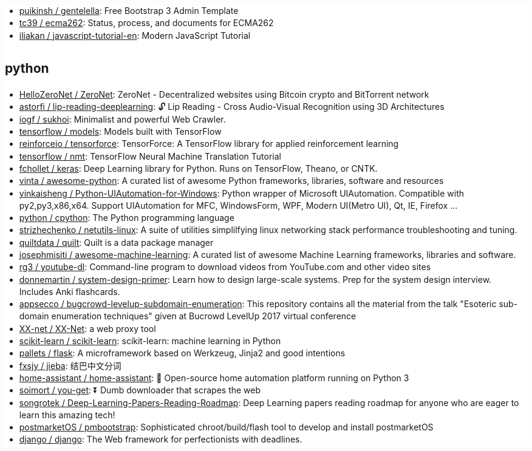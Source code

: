 * [puikinsh /  gentelella](https://github.com//puikinsh/gentelella): Free Bootstrap 3 Admin Template 
* [tc39 /  ecma262](https://github.com//tc39/ecma262): Status, process, and documents for ECMA262 
* [iliakan /  javascript-tutorial-en](https://github.com//iliakan/javascript-tutorial-en): Modern JavaScript Tutorial 

## python 
* [HelloZeroNet /  ZeroNet](https://github.com//HelloZeroNet/ZeroNet): ZeroNet - Decentralized websites using Bitcoin crypto and BitTorrent network 
* [astorfi /  lip-reading-deeplearning](https://github.com//astorfi/lip-reading-deeplearning): 🔓 Lip Reading - Cross Audio-Visual Recognition using 3D Architectures 
* [iogf /  sukhoi](https://github.com//iogf/sukhoi): Minimalist and powerful Web Crawler. 
* [tensorflow /  models](https://github.com//tensorflow/models): Models built with TensorFlow 
* [reinforceio /  tensorforce](https://github.com//reinforceio/tensorforce): TensorForce: A TensorFlow library for applied reinforcement learning 
* [tensorflow /  nmt](https://github.com//tensorflow/nmt): TensorFlow Neural Machine Translation Tutorial 
* [fchollet /  keras](https://github.com//fchollet/keras): Deep Learning library for Python. Runs on TensorFlow, Theano, or CNTK. 
* [vinta /  awesome-python](https://github.com//vinta/awesome-python): A curated list of awesome Python frameworks, libraries, software and resources 
* [yinkaisheng /  Python-UIAutomation-for-Windows](https://github.com//yinkaisheng/Python-UIAutomation-for-Windows): Python wrapper of Microsoft UIAutomation. Compatible with py2,py3,x86,x64. Support UIAutomation for MFC, WindowsForm, WPF, Modern UI(Metro UI), Qt, IE, Firefox ... 
* [python /  cpython](https://github.com//python/cpython): The Python programming language 
* [strizhechenko /  netutils-linux](https://github.com//strizhechenko/netutils-linux): A suite of utilities simplilfying linux networking stack performance troubleshooting and tuning. 
* [quiltdata /  quilt](https://github.com//quiltdata/quilt): Quilt is a data package manager 
* [josephmisiti /  awesome-machine-learning](https://github.com//josephmisiti/awesome-machine-learning): A curated list of awesome Machine Learning frameworks, libraries and software. 
* [rg3 /  youtube-dl](https://github.com//rg3/youtube-dl): Command-line program to download videos from YouTube.com and other video sites 
* [donnemartin /  system-design-primer](https://github.com//donnemartin/system-design-primer): Learn how to design large-scale systems. Prep for the system design interview. Includes Anki flashcards. 
* [appsecco /  bugcrowd-levelup-subdomain-enumeration](https://github.com//appsecco/bugcrowd-levelup-subdomain-enumeration): This repository contains all the material from the talk "Esoteric sub-domain enumeration techniques" given at Bucrowd LevelUp 2017 virtual conference 
* [XX-net /  XX-Net](https://github.com//XX-net/XX-Net): a web proxy tool 
* [scikit-learn /  scikit-learn](https://github.com//scikit-learn/scikit-learn): scikit-learn: machine learning in Python 
* [pallets /  flask](https://github.com//pallets/flask): A microframework based on Werkzeug, Jinja2 and good intentions 
* [fxsjy /  jieba](https://github.com//fxsjy/jieba): 结巴中文分词 
* [home-assistant /  home-assistant](https://github.com//home-assistant/home-assistant): 🏡 Open-source home automation platform running on Python 3 
* [soimort /  you-get](https://github.com//soimort/you-get): ⏬ Dumb downloader that scrapes the web 
* [songrotek /  Deep-Learning-Papers-Reading-Roadmap](https://github.com//songrotek/Deep-Learning-Papers-Reading-Roadmap): Deep Learning papers reading roadmap for anyone who are eager to learn this amazing tech! 
* [postmarketOS /  pmbootstrap](https://github.com//postmarketOS/pmbootstrap): Sophisticated chroot/build/flash tool to develop and install postmarketOS 
* [django /  django](https://github.com//django/django): The Web framework for perfectionists with deadlines. 
